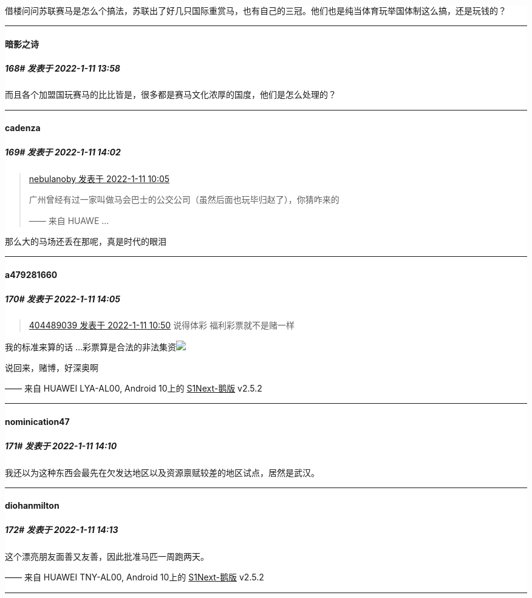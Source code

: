 借楼问问苏联赛马是怎么个搞法，苏联出了好几只国际重赏马，也有自己的三冠。他们也是纯当体育玩举国体制这么搞，还是玩钱的？

*****

####  暗影之诗  
##### 168#       发表于 2022-1-11 13:58

而且各个加盟国玩赛马的比比皆是，很多都是赛马文化浓厚的国度，他们是怎么处理的？

*****

####  cadenza  
##### 169#       发表于 2022-1-11 14:02

<blockquote><a href="httphttps://bbs.saraba1st.com/2b/forum.php?mod=redirect&amp;goto=findpost&amp;pid=54243410&amp;ptid=2046778" target="_blank">nebulanoby 发表于 2022-1-11 10:05</a>

广州曾经有过一家叫做马会巴士的公交公司（虽然后面也玩毕归赵了），你猜咋来的

—— 来自 HUAWE ...</blockquote>
那么大的马场还丢在那呢，真是时代的眼泪

*****

####  a479281660  
##### 170#       发表于 2022-1-11 14:05

<blockquote><a href="httphttps://bbs.saraba1st.com/2b/forum.php?mod=redirect&amp;goto=findpost&amp;pid=54244094&amp;ptid=2046778" target="_blank">404489039 发表于 2022-1-11 10:50</a>
说得体彩 福利彩票就不是赌一样</blockquote>
我的标准来算的话
…彩票算是合法的非法集资<img src="https://static.saraba1st.com/image/smiley/face2017/049.png" referrerpolicy="no-referrer">

说回来，赌博，好深奥啊

—— 来自 HUAWEI LYA-AL00, Android 10上的 [S1Next-鹅版](https://github.com/ykrank/S1-Next/releases) v2.5.2



*****

####  nominication47  
##### 171#       发表于 2022-1-11 14:10

我还以为这种东西会最先在欠发达地区以及资源禀赋较差的地区试点，居然是武汉。

*****

####  diohanmilton  
##### 172#       发表于 2022-1-11 14:13

这个漂亮朋友面善又友善，因此批准马匹一周跑两天。

—— 来自 HUAWEI TNY-AL00, Android 10上的 [S1Next-鹅版](https://github.com/ykrank/S1-Next/releases) v2.5.2

*****
